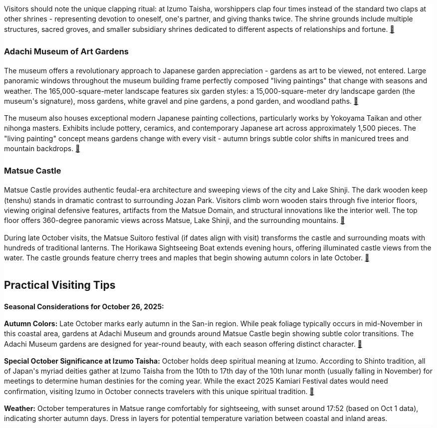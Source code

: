 Visitors should note the unique clapping ritual: at Izumo Taisha, worshippers clap four times instead of the standard two claps at other shrines - representing devotion to oneself, one's partner, and giving thanks twice. The shrine grounds include multiple structures, sacred groves, and smaller subsidiary shrines dedicated to different aspects of relationships and fortune. [🔗](https://japanstartshere.com/2024/12/25/how-to-visit-izumo-shrine/)

### Adachi Museum of Art Gardens

The museum offers a revolutionary approach to Japanese garden appreciation - gardens as art to be viewed, not entered. Large panoramic windows throughout the museum building frame perfectly composed "living paintings" that change with seasons and weather. The 165,000-square-meter landscape features six garden styles: a 15,000-square-meter dry landscape garden (the museum's signature), moss gardens, white gravel and pine gardens, a pond garden, and woodland paths. [🔗](https://www.adachi-museum.or.jp/en/gardens)

The museum also houses exceptional modern Japanese painting collections, particularly works by Yokoyama Taikan and other nihonga masters. Exhibits include pottery, ceramics, and contemporary Japanese art across approximately 1,500 pieces. The "living painting" concept means gardens change with every visit - autumn brings subtle color shifts in manicured trees and mountain backdrops. [🔗](https://differentville.com/adachi-museum-of-art-gardens/)

### Matsue Castle

Matsue Castle provides authentic feudal-era architecture and sweeping views of the city and Lake Shinji. The dark wooden keep (tenshu) stands in dramatic contrast to surrounding Jozan Park. Visitors climb worn wooden stairs through five interior floors, viewing original defensive features, artifacts from the Matsue Domain, and structural innovations like the interior well. The top floor offers 360-degree panoramic views across Matsue, Lake Shinji, and the surrounding mountains. [🔗](https://www.kankou-shimane.com/en/destinations/9289)

During late October visits, the Matsue Suitoro festival (if dates align with visit) transforms the castle and surrounding moats with hundreds of traditional lanterns. The Horikawa Sightseeing Boat extends evening hours, offering illuminated castle views from the water. The castle grounds feature cherry trees and maples that begin showing autumn colors in late October. [🔗](https://matsue-suitouro2024.jp/index_en.html)

## Practical Visiting Tips

**Seasonal Considerations for October 26, 2025:**

**Autumn Colors:** Late October marks early autumn in the San-in region. While peak foliage typically occurs in mid-November in this coastal area, gardens at Adachi Museum and grounds around Matsue Castle begin showing subtle color transitions. The Adachi Museum gardens are designed for year-round beauty, with each season offering distinct character. [🔗](https://livejapan.com/en/article-a0002628/)

**Special October Significance at Izumo Taisha:** October holds deep spiritual meaning at Izumo. According to Shinto tradition, all of Japan's myriad deities gather at Izumo Taisha from the 10th to 17th day of the 10th lunar month (usually falling in November) for meetings to determine human destinies for the coming year. While the exact 2025 Kamiari Festival dates would need confirmation, visiting Izumo in October connects travelers with this unique spiritual tradition. [🔗](https://www.japan.travel/en/sg/story/japan-festival-izumo-taisha-kamiari/)

**Weather:** October temperatures in Matsue range comfortably for sightseeing, with sunset around 17:52 (based on Oct 1 data), indicating shorter autumn days. Dress in layers for potential temperature variation between coastal and inland areas.
